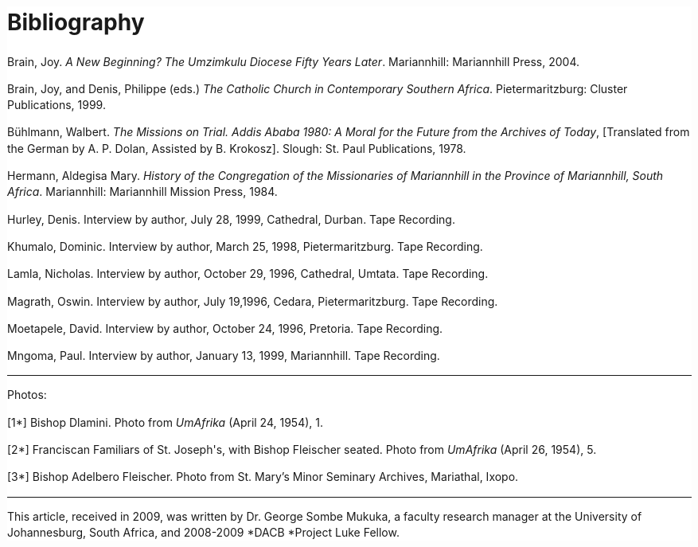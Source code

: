 # Bibliography

Brain, Joy.  *A New Beginning? The Umzimkulu Diocese Fifty Years Later*. Mariannhill: Mariannhill Press, 2004.

Brain, Joy, and Denis, Philippe (eds.) *The Catholic Church in Contemporary Southern
Africa*. Pietermaritzburg: Cluster Publications, 1999.

Bühlmann, Walbert. *The Missions on Trial. Addis Ababa 1980: A Moral for the Future from the Archives of Today*, [Translated from the German by A. P. Dolan, Assisted by B. Krokosz]. Slough: St. Paul Publications, 1978.

Hermann, Aldegisa Mary. *History of the Congregation of the Missionaries of Mariannhill in
the Province of Mariannhill, South Africa*. Mariannhill: Mariannhill Mission Press, 1984.

Hurley, Denis. Interview by author, July 28, 1999, Cathedral, Durban. Tape Recording.

Khumalo, Dominic.  Interview by author, March 25, 1998, Pietermaritzburg. Tape Recording.

Lamla, Nicholas. Interview by author, October 29, 1996, Cathedral, Umtata. Tape Recording.

Magrath, Oswin. Interview by author, July 19,1996, Cedara, Pietermaritzburg. Tape Recording.

Moetapele, David. Interview by author, October 24, 1996, Pretoria. Tape Recording.

Mngoma, Paul. Interview by author,  January 13, 1999, Mariannhill. Tape Recording.

---

Photos:

[1*] Bishop Dlamini. Photo from *UmAfrika* (April 24, 1954), 1.

[2*] Franciscan Familiars of St. Joseph's, with Bishop Fleischer seated. Photo from *UmAfrika* (April 26, 1954), 5.

[3*] Bishop Adelbero Fleischer. Photo from St. Mary’s Minor Seminary Archives, Mariathal, Ixopo.

---

This article, received in 2009, was written by Dr. George Sombe Mukuka, a faculty research manager at the University of Johannesburg, South Africa, and 2008-2009 *DACB *Project Luke Fellow.
